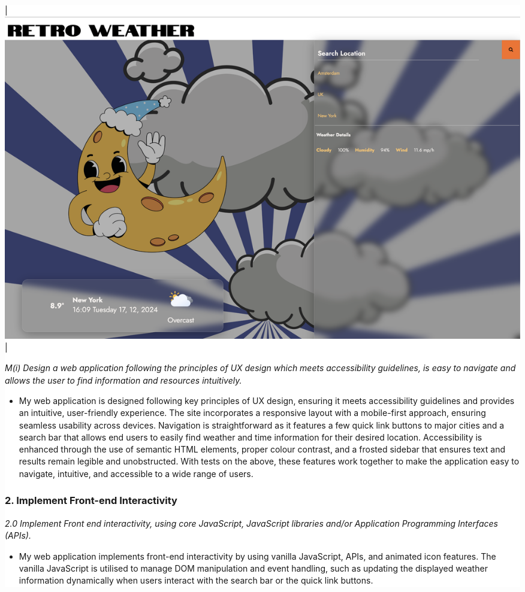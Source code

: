 | ![screenshot](/doumentation/interactive.png) |

<em>M(i) Design a web application following the principles of UX design which meets accessibility guidelines, is easy to navigate and allows the user to find information and resources intuitively.</em>

- My web application is designed following key principles of UX design, ensuring it meets accessibility guidelines and provides an intuitive, user-friendly experience. The site incorporates a responsive layout with a mobile-first approach, ensuring seamless usability across devices. Navigation is straightforward as it features a few quick link buttons to major cities and a search bar that allows end users to easily find weather and time information for their desired location. Accessibility is enhanced through the use of semantic HTML elements, proper colour contrast, and a frosted sidebar that ensures text and results remain legible and unobstructed. With tests on the above, these features work together to make the application easy to navigate, intuitive, and accessible to a wide range of users.

### 2. Implement Front-end Interactivity

<em>2.0 Implement Front end interactivity, using core JavaScript, JavaScript libraries and/or Application Programming Interfaces (APIs).</em>

- My web application implements front-end interactivity by using vanilla JavaScript, APIs, and animated icon features. The vanilla JavaScript is utilised to manage DOM manipulation and event handling, such as updating the displayed weather information dynamically when users interact with the search bar or the quick link buttons.
